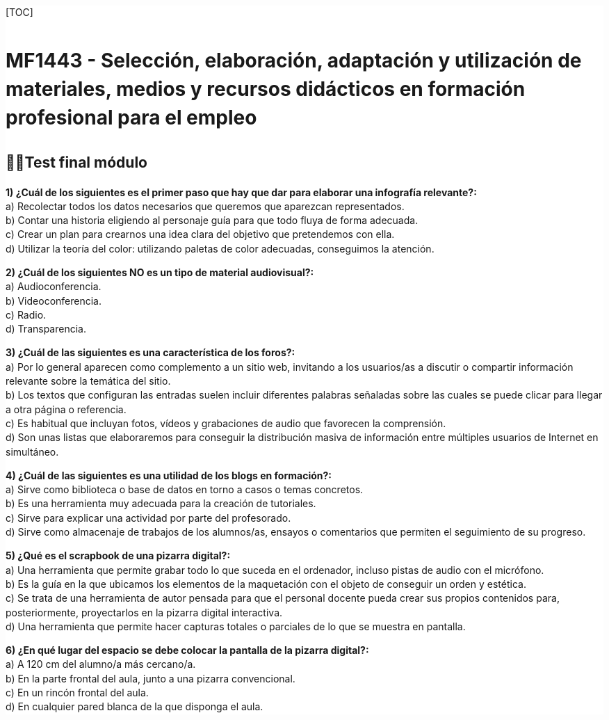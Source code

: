 [TOC]

# MF1443 - Selección, elaboración, adaptación y utilización de materiales, medios y recursos didácticos en formación profesional para el empleo 

## 🧑‍🏫Test final módulo

**1) ¿Cuál de los siguientes es el primer paso que hay que dar para elaborar una infografía relevante?:**  
a) Recolectar todos los datos necesarios que queremos que aparezcan representados.  
b) Contar una historia eligiendo al personaje guía para que todo fluya de forma adecuada.  
c) Crear un plan para crearnos una idea clara del objetivo que pretendemos con ella.  
d) Utilizar la teoría del color: utilizando paletas de color adecuadas, conseguimos la atención.  

**2) ¿Cuál de los siguientes NO es un tipo de material audiovisual?:**  
a) Audioconferencia.  
b) Videoconferencia.  
c) Radio.  
d) Transparencia.  

**3) ¿Cuál de las siguientes es una característica de los foros?:**  
a) Por lo general aparecen como complemento a un sitio web, invitando a los usuarios/as a discutir o compartir información relevante sobre la temática del sitio.  
b) Los textos que configuran las entradas suelen incluir diferentes palabras señaladas sobre las cuales se puede clicar para llegar a otra página o referencia.  
c) Es habitual que incluyan fotos, vídeos y grabaciones de audio que favorecen la comprensión.  
d) Son unas listas que elaboraremos para conseguir la distribución masiva de información entre múltiples usuarios de Internet en simultáneo.  

**4) ¿Cuál de las siguientes es una utilidad de los blogs en formación?:**  
a) Sirve como biblioteca o base de datos en torno a casos o temas concretos.  
b) Es una herramienta muy adecuada para la creación de tutoriales.  
c) Sirve para explicar una actividad por parte del profesorado.  
d) Sirve como almacenaje de trabajos de los alumnos/as, ensayos o comentarios que permiten el seguimiento de su progreso.  

**5) ¿Qué es el scrapbook de una pizarra digital?:**  
a) Una herramienta que permite grabar todo lo que suceda en el ordenador, incluso pistas de audio con el micrófono.  
b) Es la guía en la que ubicamos los elementos de la maquetación con el objeto de conseguir un orden y estética.  
c) Se trata de una herramienta de autor pensada para que el personal docente pueda crear sus propios contenidos para, posteriormente, proyectarlos en la pizarra digital interactiva.  
d) Una herramienta que permite hacer capturas totales o parciales de lo que se muestra en pantalla.  

**6) ¿En qué lugar del espacio se debe colocar la pantalla de la pizarra digital?:**  
a) A 120 cm del alumno/a más cercano/a.  
b) En la parte frontal del aula, junto a una pizarra convencional.  
c) En un rincón frontal del aula.  
d) En cualquier pared blanca de la que disponga el aula.  
